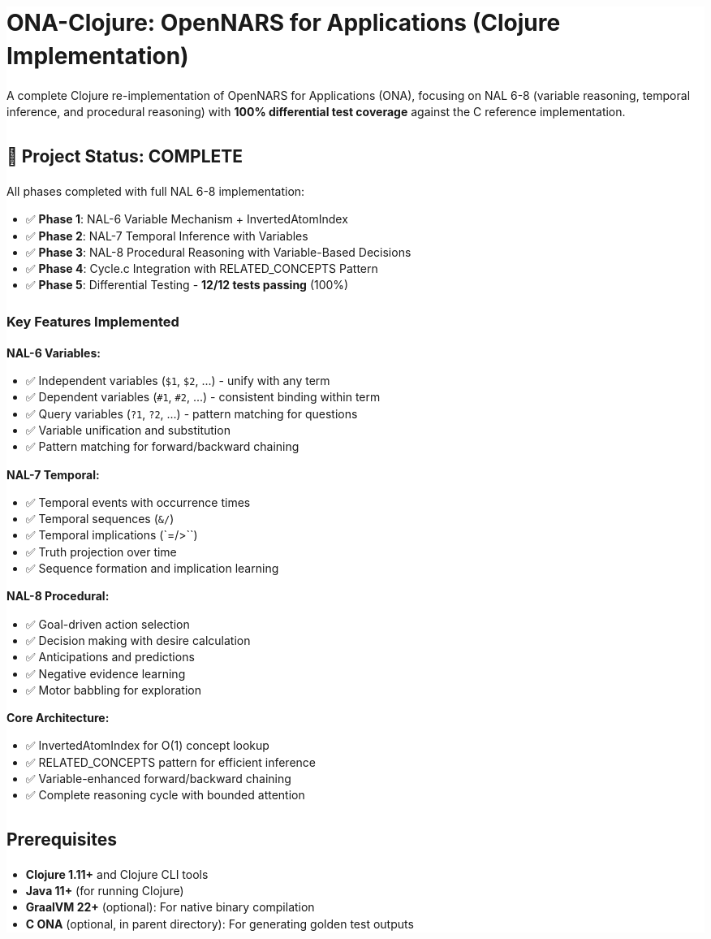 # ONA-Clojure: OpenNARS for Applications (Clojure Implementation)

A complete Clojure re-implementation of OpenNARS for Applications (ONA), focusing on NAL 6-8 (variable reasoning, temporal inference, and procedural reasoning) with **100% differential test coverage** against the C reference implementation.

## 🎉 Project Status: **COMPLETE**

All phases completed with full NAL 6-8 implementation:

- ✅ **Phase 1**: NAL-6 Variable Mechanism + InvertedAtomIndex
- ✅ **Phase 2**: NAL-7 Temporal Inference with Variables
- ✅ **Phase 3**: NAL-8 Procedural Reasoning with Variable-Based Decisions
- ✅ **Phase 4**: Cycle.c Integration with RELATED_CONCEPTS Pattern
- ✅ **Phase 5**: Differential Testing - **12/12 tests passing** (100%)

### Key Features Implemented

**NAL-6 Variables:**
- ✅ Independent variables (`$1`, `$2`, ...) - unify with any term
- ✅ Dependent variables (`#1`, `#2`, ...) - consistent binding within term
- ✅ Query variables (`?1`, `?2`, ...) - pattern matching for questions
- ✅ Variable unification and substitution
- ✅ Pattern matching for forward/backward chaining

**NAL-7 Temporal:**
- ✅ Temporal events with occurrence times
- ✅ Temporal sequences (`&/`)
- ✅ Temporal implications (`=/>``)
- ✅ Truth projection over time
- ✅ Sequence formation and implication learning

**NAL-8 Procedural:**
- ✅ Goal-driven action selection
- ✅ Decision making with desire calculation
- ✅ Anticipations and predictions
- ✅ Negative evidence learning
- ✅ Motor babbling for exploration

**Core Architecture:**
- ✅ InvertedAtomIndex for O(1) concept lookup
- ✅ RELATED_CONCEPTS pattern for efficient inference
- ✅ Variable-enhanced forward/backward chaining
- ✅ Complete reasoning cycle with bounded attention

## Prerequisites

- **Clojure 1.11+** and Clojure CLI tools
- **Java 11+** (for running Clojure)
- **GraalVM 22+** (optional): For native binary compilation
- **C ONA** (optional, in parent directory): For generating golden test outputs
